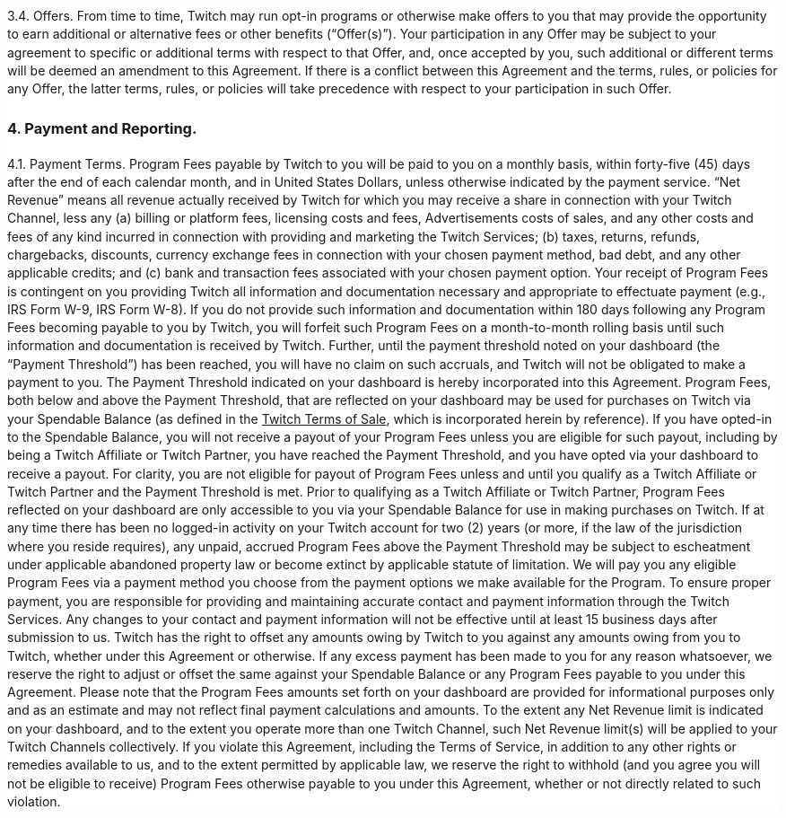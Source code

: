 3.4. Offers. From time to time, Twitch may run opt-in programs or otherwise make offers to you that may provide the opportunity to earn additional or alternative fees or other benefits (“Offer(s)”). Your participation in any Offer may be subject to your agreement to specific or additional terms with respect to that Offer, and, once accepted by you, such additional or different terms will be deemed an amendment to this Agreement. If there is a conflict between this Agreement and the terms, rules, or policies for any Offer, the latter terms, rules, or policies will take precedence with respect to your participation in such Offer.

### 4\. Payment and Reporting.

4.1. Payment Terms. Program Fees payable by Twitch to you will be paid to you on a monthly basis, within forty-five (45) days after the end of each calendar month, and in United States Dollars, unless otherwise indicated by the payment service. “Net Revenue” means all revenue actually received by Twitch for which you may receive a share in connection with your Twitch Channel, less any (a) billing or platform fees, licensing costs and fees, Advertisements costs of sales, and any other costs and fees of any kind incurred in connection with providing and marketing the Twitch Services; (b) taxes, returns, refunds, chargebacks, discounts, currency exchange fees in connection with your chosen payment method, bad debt, and any other applicable credits; and (c) bank and transaction fees associated with your chosen payment option. Your receipt of Program Fees is contingent on you providing Twitch all information and documentation necessary and appropriate to effectuate payment (e.g., IRS Form W-9, IRS Form W-8). If you do not provide such information and documentation within 180 days following any Program Fees becoming payable to you by Twitch, you will forfeit such Program Fees on a month-to-month rolling basis until such information and documentation is received by Twitch. Further, until the payment threshold noted on your dashboard (the “Payment Threshold”) has been reached, you will have no claim on such accruals, and Twitch will not be obligated to make a payment to you. The Payment Threshold indicated on your dashboard is hereby incorporated into this Agreement. Program Fees, both below and above the Payment Threshold, that are reflected on your dashboard may be used for purchases on Twitch via your Spendable Balance (as defined in the [Twitch Terms of Sale](https://legal.twitch.com/en/legal/terms-of-sale/), which is incorporated herein by reference). If you have opted-in to the Spendable Balance, you will not receive a payout of your Program Fees unless you are eligible for such payout, including by being a Twitch Affiliate or Twitch Partner, you have reached the Payment Threshold, and you have opted via your dashboard to receive a payout. For clarity, you are not eligible for payout of Program Fees unless and until you qualify as a Twitch Affiliate or Twitch Partner and the Payment Threshold is met. Prior to qualifying as a Twitch Affiliate or Twitch Partner, Program Fees reflected on your dashboard are only accessible to you via your Spendable Balance for use in making purchases on Twitch. If at any time there has been no logged-in activity on your Twitch account for two (2) years (or more, if the law of the jurisdiction where you reside requires), any unpaid, accrued Program Fees above the Payment Threshold may be subject to escheatment under applicable abandoned property law or become extinct by applicable statute of limitation. We will pay you any eligible Program Fees via a payment method you choose from the payment options we make available for the Program. To ensure proper payment, you are responsible for providing and maintaining accurate contact and payment information through the Twitch Services. Any changes to your contact and payment information will not be effective until at least 15 business days after submission to us. Twitch has the right to offset any amounts owing by Twitch to you against any amounts owing from you to Twitch, whether under this Agreement or otherwise. If any excess payment has been made to you for any reason whatsoever, we reserve the right to adjust or offset the same against your Spendable Balance or any Program Fees payable to you under this Agreement. Please note that the Program Fees amounts set forth on your dashboard are provided for informational purposes only and as an estimate and may not reflect final payment calculations and amounts. To the extent any Net Revenue limit is indicated on your dashboard, and to the extent you operate more than one Twitch Channel, such Net Revenue limit(s) will be applied to your Twitch Channels collectively. If you violate this Agreement, including the Terms of Service, in addition to any other rights or remedies available to us, and to the extent permitted by applicable law, we reserve the right to withhold (and you agree you will not be eligible to receive) Program Fees otherwise payable to you under this Agreement, whether or not directly related to such violation.
